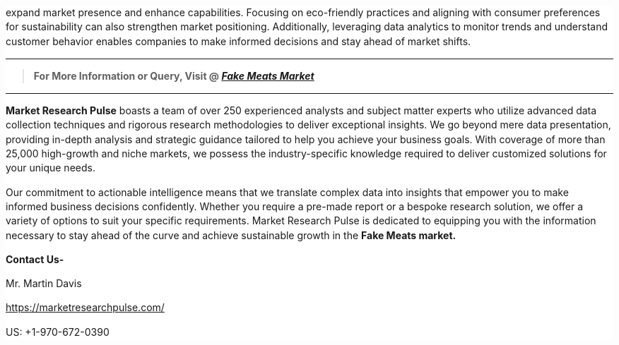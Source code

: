 expand market presence and enhance capabilities. Focusing on eco-friendly practices and aligning with consumer preferences for sustainability can also strengthen market positioning. Additionally, leveraging data analytics to monitor trends and understand customer behavior enables companies to make informed decisions and stay ahead of market shifts.</p><hr /><blockquote><p><strong>For More Information or Query, Visit @&nbsp;<em><a href="https://marketresearchpulse.com/report/131645/fake-meats-market?utm_source=Linkedin&utm_medium=021">Fake Meats Market</a></em></strong></p></blockquote><hr /><p><strong>Market Research Pulse</strong> boasts a team of over 250 experienced analysts and subject matter experts who utilize advanced data collection techniques and rigorous research methodologies to deliver exceptional insights. We go beyond mere data presentation, providing in-depth analysis and strategic guidance tailored to help you achieve your business goals. With coverage of more than 25,000 high-growth and niche markets, we possess the industry-specific knowledge required to deliver customized solutions for your unique needs.</p><p>Our commitment to actionable intelligence means that we translate complex data into insights that empower you to make informed business decisions confidently. Whether you require a pre-made report or a bespoke research solution, we offer a variety of options to suit your specific requirements. Market Research Pulse is dedicated to equipping you with the information necessary to stay ahead of the curve and achieve sustainable growth in the <strong>Fake Meats market.</strong></p><p><strong>Contact Us-</strong></p><p>Mr. Martin Davis</p><p>https://marketresearchpulse.com/</p><p>US: +1-970-672-0390</p>
